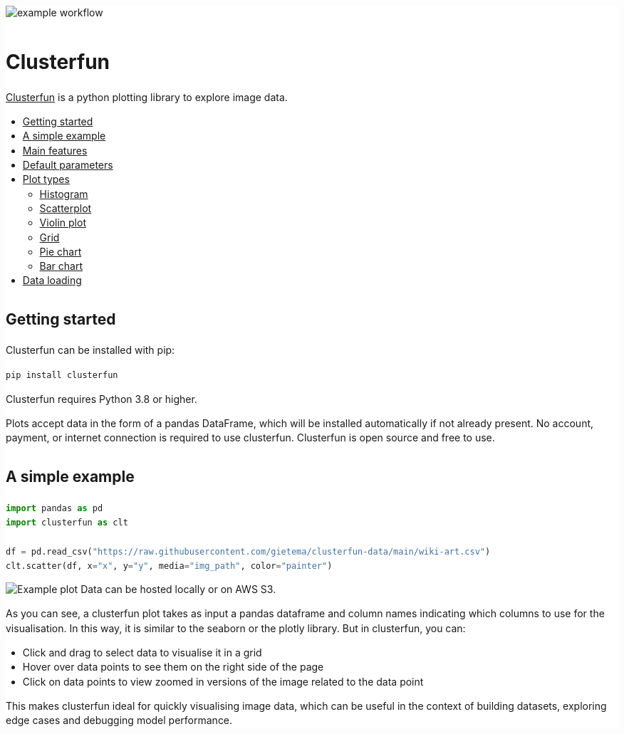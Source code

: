 ![example workflow](https://github.com/gietema/clusterfun/actions/workflows/tests.yml/badge.svg)
# Clusterfun

[Clusterfun](https://clusterfun.app) is a python plotting library to explore image data.

* [Getting started](#getting-started)
* [A simple example](#a-simple-example)
* [Main features](#main-features)
* [Default parameters](#default-parameters)
* [Plot types](#plot-types)
  + [Histogram](#histogram)
  + [Scatterplot](#scatterplot)
  + [Violin plot](#violin-plot)
  + [Grid](#grid)
  + [Pie chart](#pie-chart)
  + [Bar chart](#bar-chart)
* [Data loading](#data-loading)

## Getting started
Clusterfun can be installed with pip:

`pip install clusterfun`

Clusterfun requires Python 3.8 or higher.

Plots accept data in the form of a pandas DataFrame, which will be installed automatically if not already present.
No account, payment, or internet connection is required to use clusterfun. Clusterfun is open source and free to use.

## A simple example

```python
import pandas as pd 
import clusterfun as clt

df = pd.read_csv("https://raw.githubusercontent.com/gietema/clusterfun-data/main/wiki-art.csv")
clt.scatter(df, x="x", y="y", media="img_path", color="painter")
```
![Example plot](data/scatter.png)
Data can be hosted locally or on AWS S3.

As you can see, a clusterfun plot takes as input a pandas dataframe and column names indicating which columns to use for the visualisation. In this way, it is similar to the seaborn or the plotly library. But in clusterfun, you can:
- Click and drag to select data to visualise it in a grid
- Hover over data points to see them on the right side of the page
- Click on data points to view zoomed in versions of the image related to the data point

This makes clusterfun ideal for quickly visualising image data, which can be useful in the context of building datasets, exploring edge cases and debugging model performance.
